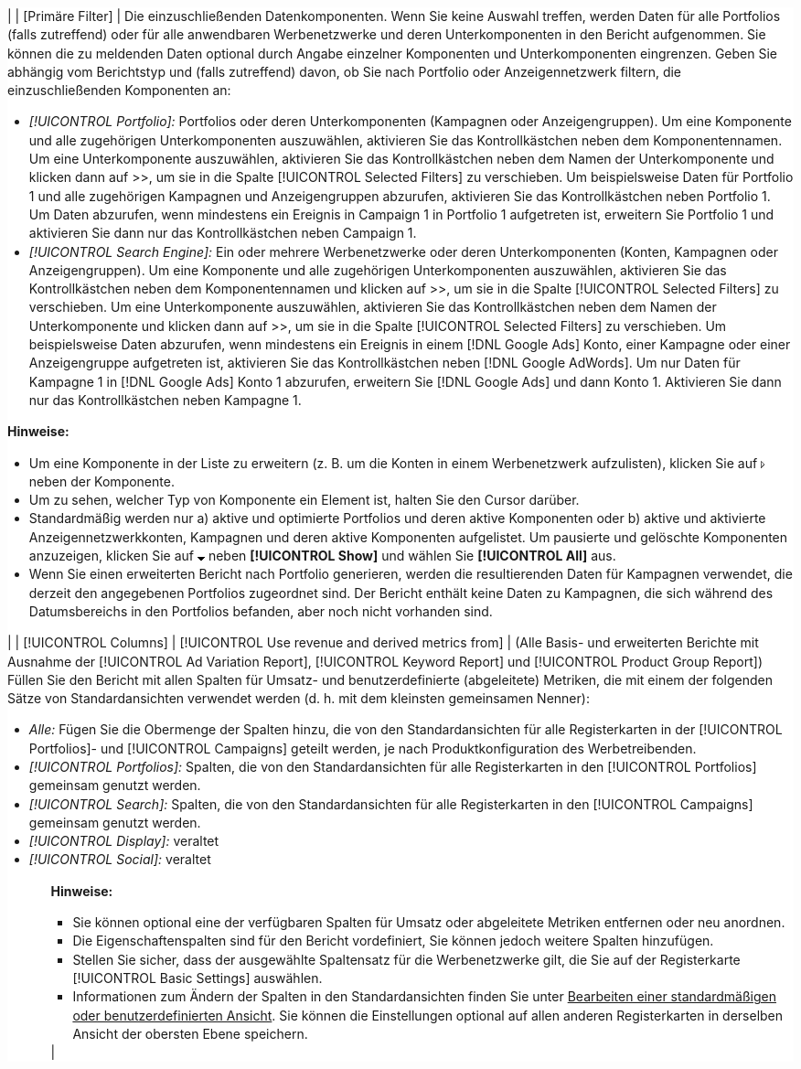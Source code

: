 |  | \[Primäre Filter\] | Die einzuschließenden Datenkomponenten. Wenn Sie keine Auswahl treffen, werden Daten für alle Portfolios (falls zutreffend) oder für alle anwendbaren Werbenetzwerke und deren Unterkomponenten in den Bericht aufgenommen. Sie können die zu meldenden Daten optional durch Angabe einzelner Komponenten und Unterkomponenten eingrenzen. Geben Sie abhängig vom Berichtstyp und (falls zutreffend) davon, ob Sie nach Portfolio oder Anzeigennetzwerk filtern, die einzuschließenden Komponenten an:<ul><li><i>[!UICONTROL Portfolio]: </i> Portfolios oder deren Unterkomponenten (Kampagnen oder Anzeigengruppen). Um eine Komponente und alle zugehörigen Unterkomponenten auszuwählen, aktivieren Sie das Kontrollkästchen neben dem Komponentennamen. Um eine Unterkomponente auszuwählen, aktivieren Sie das Kontrollkästchen neben dem Namen der Unterkomponente und klicken dann auf >>, um sie in die Spalte [!UICONTROL Selected Filters] zu verschieben. Um beispielsweise Daten für Portfolio 1 und alle zugehörigen Kampagnen und Anzeigengruppen abzurufen, aktivieren Sie das Kontrollkästchen neben Portfolio 1. Um Daten abzurufen, wenn mindestens ein Ereignis in Campaign 1 in Portfolio 1 aufgetreten ist, erweitern Sie Portfolio 1 und aktivieren Sie dann nur das Kontrollkästchen neben Campaign 1.</li><li><i>[!UICONTROL Search Engine]:</i> Ein oder mehrere Werbenetzwerke oder deren Unterkomponenten (Konten, Kampagnen oder Anzeigengruppen). Um eine Komponente und alle zugehörigen Unterkomponenten auszuwählen, aktivieren Sie das Kontrollkästchen neben dem Komponentennamen und klicken auf >>, um sie in die Spalte [!UICONTROL Selected Filters] zu verschieben. Um eine Unterkomponente auszuwählen, aktivieren Sie das Kontrollkästchen neben dem Namen der Unterkomponente und klicken dann auf >>, um sie in die Spalte [!UICONTROL Selected Filters] zu verschieben. Um beispielsweise Daten abzurufen, wenn mindestens ein Ereignis in einem [!DNL Google Ads] Konto, einer Kampagne oder einer Anzeigengruppe aufgetreten ist, aktivieren Sie das Kontrollkästchen neben [!DNL Google AdWords]. Um nur Daten für Kampagne 1 in [!DNL Google Ads] Konto 1 abzurufen, erweitern Sie [!DNL Google Ads] und dann Konto 1. Aktivieren Sie dann nur das Kontrollkästchen neben Kampagne 1.</li></ul><b>Hinweise:</b><ul><li>Um eine Komponente in der Liste zu erweitern (z. B. um die Konten in einem Werbenetzwerk aufzulisten), klicken Sie auf ![Pfeil nach rechts](/help/search-social-commerce/assets/compressed-item.png "Pfeil nach rechts") neben der Komponente.</li><li>Um zu sehen, welcher Typ von Komponente ein Element ist, halten Sie den Cursor darüber.</li><li>Standardmäßig werden nur a) aktive und optimierte Portfolios und deren aktive Komponenten oder b) aktive und aktivierte Anzeigennetzwerkkonten, Kampagnen und deren aktive Komponenten aufgelistet. Um pausierte und gelöschte Komponenten anzuzeigen, klicken Sie auf ![Nach-unten](/help/search-social-commerce/assets/arrow-down-expand.png "Pfeil") neben **[!UICONTROL Show]** und wählen Sie **[!UICONTROL All]** aus.</li><li>Wenn Sie einen erweiterten Bericht nach Portfolio generieren, werden die resultierenden Daten für Kampagnen verwendet, die derzeit den angegebenen Portfolios zugeordnet sind. Der Bericht enthält keine Daten zu Kampagnen, die sich während des Datumsbereichs in den Portfolios befanden, aber noch nicht vorhanden sind.</li></ul> |
| [!UICONTROL Columns] | [!UICONTROL Use revenue and derived metrics from] | (Alle Basis- und erweiterten Berichte mit Ausnahme der [!UICONTROL Ad Variation Report], [!UICONTROL Keyword Report] und [!UICONTROL Product Group Report]) Füllen Sie den Bericht mit allen Spalten für Umsatz- und benutzerdefinierte (abgeleitete) Metriken, die mit einem der folgenden Sätze von Standardansichten verwendet werden (d. h. mit dem kleinsten gemeinsamen Nenner):<ul><li><i>Alle:</i> Fügen Sie die Obermenge der Spalten hinzu, die von den Standardansichten für alle Registerkarten in der [!UICONTROL Portfolios]- und [!UICONTROL Campaigns] geteilt werden, je nach Produktkonfiguration des Werbetreibenden.</li><li><i>[!UICONTROL Portfolios]: </i> Spalten, die von den Standardansichten für alle Registerkarten in den [!UICONTROL Portfolios] gemeinsam genutzt werden.</li><li><i>[!UICONTROL Search]: </i> Spalten, die von den Standardansichten für alle Registerkarten in den [!UICONTROL Campaigns] gemeinsam genutzt werden.</li><li><i>[!UICONTROL Display]:</i> veraltet</li><li><i>[!UICONTROL Social]:</i> veraltet</li><ul><b>Hinweise:</b><ul><li>Sie können optional eine der verfügbaren Spalten für Umsatz oder abgeleitete Metriken entfernen oder neu anordnen.</li><li>Die Eigenschaftenspalten sind für den Bericht vordefiniert, Sie können jedoch weitere Spalten hinzufügen.</li><li>Stellen Sie sicher, dass der ausgewählte Spaltensatz für die Werbenetzwerke gilt, die Sie auf der Registerkarte [!UICONTROL Basic Settings] auswählen.</li><li>Informationen zum Ändern der Spalten in den Standardansichten finden Sie unter [Bearbeiten einer standardmäßigen oder benutzerdefinierten Ansicht](/help/search-social-commerce/common-tasks/data-views/custom-default-views-manage.md). Sie können die Einstellungen optional auf allen anderen Registerkarten in derselben Ansicht der obersten Ebene speichern.</li></ul> |